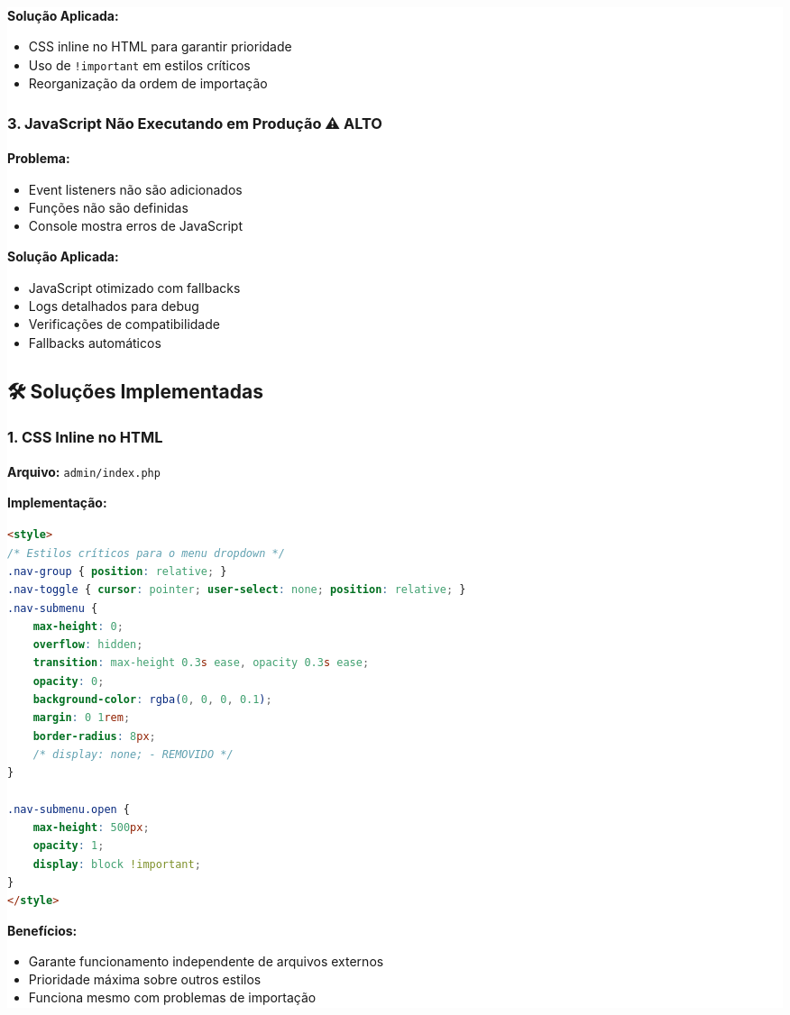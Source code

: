 **Solução Aplicada:**
- CSS inline no HTML para garantir prioridade
- Uso de `!important` em estilos críticos
- Reorganização da ordem de importação

### 3. **JavaScript Não Executando em Produção** ⚠️ ALTO

**Problema:**
- Event listeners não são adicionados
- Funções não são definidas
- Console mostra erros de JavaScript

**Solução Aplicada:**
- JavaScript otimizado com fallbacks
- Logs detalhados para debug
- Verificações de compatibilidade
- Fallbacks automáticos

## 🛠️ Soluções Implementadas

### 1. **CSS Inline no HTML**

**Arquivo:** `admin/index.php`

**Implementação:**
```html
<style>
/* Estilos críticos para o menu dropdown */
.nav-group { position: relative; }
.nav-toggle { cursor: pointer; user-select: none; position: relative; }
.nav-submenu {
    max-height: 0;
    overflow: hidden;
    transition: max-height 0.3s ease, opacity 0.3s ease;
    opacity: 0;
    background-color: rgba(0, 0, 0, 0.1);
    margin: 0 1rem;
    border-radius: 8px;
    /* display: none; - REMOVIDO */
}

.nav-submenu.open {
    max-height: 500px;
    opacity: 1;
    display: block !important;
}
</style>
```

**Benefícios:**
- Garante funcionamento independente de arquivos externos
- Prioridade máxima sobre outros estilos
- Funciona mesmo com problemas de importação
